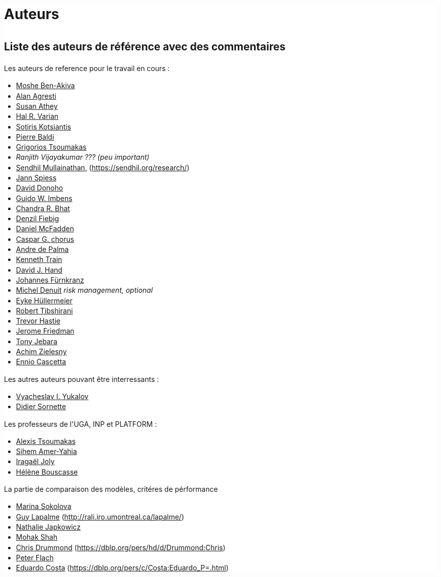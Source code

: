 # Auteurs

## Liste des auteurs de référence avec des commentaires

Les auteurs de reference pour le travail en cours :

- [Moshe Ben-Akiva](https://ieeexplore.ieee.org/author/38277775200)
- [Alan Agresti](http://users.stat.ufl.edu/~aa/)
- [Susan Athey](https://athey.people.stanford.edu/research)
- [Hal R. Varian](http://people.ischool.berkeley.edu/~hal/people/hal/papers.html)
- [Sotiris Kotsiantis](https://ieeexplore.ieee.org/author/37294564900)
- [Pierre Baldi](http://www.igb.uci.edu/~pfbaldi/)
- [Grigorios Tsoumakas](https://dblp.uni-trier.de/pers/t/Tsoumakas:Grigorios.html)
- *Ranjith Vijayakumar ??? (peu important)*
- [Sendhil Mullainathan](https://ideas.repec.org/e/pmu103.html), (https://sendhil.org/research/)
- [Jann Spiess](https://scholar.harvard.edu/spiess/publications)
- [David Donoho](https://dblp.uni-trier.de/pers/d/Donoho:David_L=.html)
- [Guido W. Imbens](https://www.gsb.stanford.edu/faculty-research/faculty/guido-w-imbens)
- [Chandra R. Bhat](https://www.caee.utexas.edu/prof/bhat/home.html)
- [Denzil Fiebig](https://www.business.unsw.edu.au/our-people/denzilfiebig#PublicationsResearch)
- [Daniel McFadden](https://eml.berkeley.edu/~mcfadden/dlmcv10.html)
- [Caspar G. chorus](https://www.tudelft.nl/en/tpm/about-the-faculty/departments/engineering-systems-and-services/people/full-professors/profdrir-cg-caspar-chorus/)
- [Andre de Palma](https://ideas.repec.org/e/pde18.html)
- [Kenneth Train](https://eml.berkeley.edu/~train/papers.html)
- [David J. Hand](https://www.imperial.ac.uk/people/d.j.hand/publications.html)
- [Johannes Fürnkranz](http://www.ke.tu-darmstadt.de/bibtex/topics/single/31)
- [Michel Denuit](https://uclouvain.be/en/directories/michel.denuit) *risk management, optional*
- [Eyke Hüllermeier](https://dblp.uni-trier.de/pers/h/H=uuml=llermeier:Eyke.html)
- [Robert Tibshirani](http://statweb.stanford.edu/~tibs/research.html)
- [Trevor Hastie](http://web.stanford.edu/~hastie/pub.htm)
- [Jerome Friedman](https://www.google.com/search?q=Jerome+Friedman+publications&rlz=1C1CHBD_fr&oq=Jerome+Friedman+publications&aqs=chrome..69i57.4110j0j4&sourceid=chrome&ie=UTF-8)
- [Tony Jebara](http://www.cs.columbia.edu/~jebara/papers.html)
- [Achim Zielesny](https://dblp.uni-trier.de/pers/hd/z/Zielesny:Achim)
- [Ennio Cascetta](https://dblp.uni-trier.de/pers/c/Cascetta:Ennio.html)

Les autres auteurs pouvant être interressants :

- [Vyacheslav I. Yukalov](http://theor.jinr.ru/~yukalov/pdf/pubslN.pdf)
- [Didier Sornette](https://er.ethz.ch/about-us/people/sornette.html)

Les professeurs de l'UGA, INP et PLATFORM :

- [Alexis Tsoumakas](https://www.lamsade.dauphine.fr/mcda/biblio/Author/TSOUKIAS-A.html)
- [Sihem Amer-Yahia](https://dblp.uni-trier.de/pers/a/Amer=Yahia:Sihem.html)
- [Iragaël Joly](https://cv.archives-ouvertes.fr/iragael-joly)
- [Hélène Bouscasse](https://gael.univ-grenoble-alpes.fr/membres/helene-bouscasse)

La partie de comparaison des modèles, critéres de pérformance

- [Marina Sokolova](https://med.uottawa.ca/epidemiology/people/sokolova-marina)
- [Guy Lapalme](http://rali.iro.umontreal.ca/rali/?q=fr/biblio&f%5Bsearch%5D=lapalme) (http://rali.iro.umontreal.ca/lapalme/)
- [Nathalie Japkowicz](https://www.site.uottawa.ca/~nat/)
- [Mohak Shah](https://dblp.uni-trier.de/pers/s/Shah:Mohak.html)
- [Chris Drummond](http://www.csi.uottawa.ca/~cdrummon/pubs.html) (https://dblp.org/pers/hd/d/Drummond:Chris)
- [Peter Flach](http://people.cs.bris.ac.uk/~flach//)
- [Eduardo Costa](https://dl.acm.org/profile/81406596942) (https://dblp.org/pers/c/Costa:Eduardo_P=.html)
